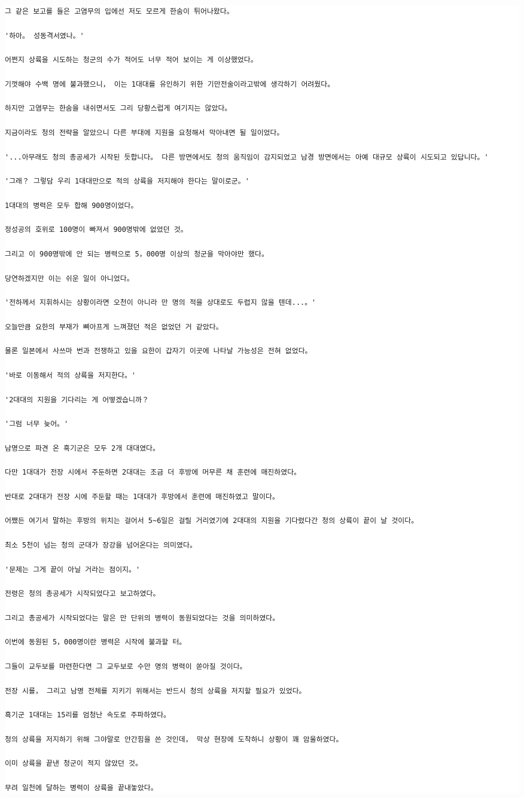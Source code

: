 	그 같은 보고를 들은 고염무의 입에선 저도 모르게 한숨이 튀어나왔다。

	'하아。 성동격서였나。'

	어쩐지 상륙을 시도하는 청군의 수가 적어도 너무 적어 보이는 게 이상했었다。

	기껏해야 수백 명에 불과했으니， 이는 1대대를 유인하기 위한 기만전술이라고밖에 생각하기 어려웠다。

	하지만 고염무는 한숨을 내쉬면서도 그리 당황스럽게 여기지는 않았다。

	지금이라도 청의 전략을 알았으니 다른 부대에 지원을 요청해서 막아내면 될 일이었다。

	'...아무래도 청의 총공세가 시작된 듯합니다。 다른 방면에서도 청의 움직임이 감지되었고 남경 방면에서는 아예 대규모 상륙이 시도되고 있답니다。'

	'그래？ 그렇담 우리 1대대만으로 적의 상륙을 저지해야 한다는 말이로군。'

	1대대의 병력은 모두 합해 900명이었다。

	정성공의 호위로 100명이 빠져서 900명밖에 없었던 것。

	그리고 이 900명밖에 안 되는 병력으로 5，000명 이상의 청군을 막아야만 했다。

	당연하겠지만 이는 쉬운 일이 아니었다。

	'전하께서 지휘하시는 상황이라면 오천이 아니라 만 명의 적을 상대로도 두렵지 않을 텐데...。'

	오늘만큼 요한의 부재가 뼈아프게 느껴졌던 적은 없었던 거 같았다。

	물론 일본에서 사쓰마 번과 전쟁하고 있을 요한이 갑자기 이곳에 나타날 가능성은 전혀 없었다。

	'바로 이동해서 적의 상륙을 저지한다。'

	'2대대의 지원을 기다리는 게 어떻겠습니까？

	'그럼 너무 늦어。'

	남명으로 파견 온 흑기군은 모두 2개 대대였다。

	다만 1대대가 전장 시에서 주둔하면 2대대는 조금 더 후방에 머무른 채 훈련에 매진하였다。

	반대로 2대대가 전장 시에 주둔할 때는 1대대가 후방에서 훈련에 매진하였고 말이다。

	어쨌든 여기서 말하는 후방의 위치는 걸어서 5~6일은 걸릴 거리였기에 2대대의 지원을 기다렸다간 청의 상륙이 끝이 날 것이다。

	최소 5천이 넘는 청의 군대가 장강을 넘어온다는 의미였다。

	'문제는 그게 끝이 아닐 거라는 점이지。'

	전령은 청의 총공세가 시작되었다고 보고하였다。

	그리고 총공세가 시작되었다는 말은 만 단위의 병력이 동원되었다는 것을 의미하였다。

	이번에 동원된 5，000명이란 병력은 시작에 불과할 터。

	그들이 교두보를 마련한다면 그 교두보로 수만 명의 병력이 쏟아질 것이다。

	전장 시를， 그리고 남명 전체를 지키기 위해서는 반드시 청의 상륙을 저지할 필요가 있었다。

	흑기군 1대대는 15리를 엄청난 속도로 주파하였다。

	청의 상륙을 저지하기 위해 그야말로 안간힘을 쓴 것인데， 막상 현장에 도착하니 상황이 꽤 암울하였다。

	이미 상륙을 끝낸 청군이 적지 않았던 것。

	무려 일천에 달하는 병력이 상륙을 끝내놓았다。
